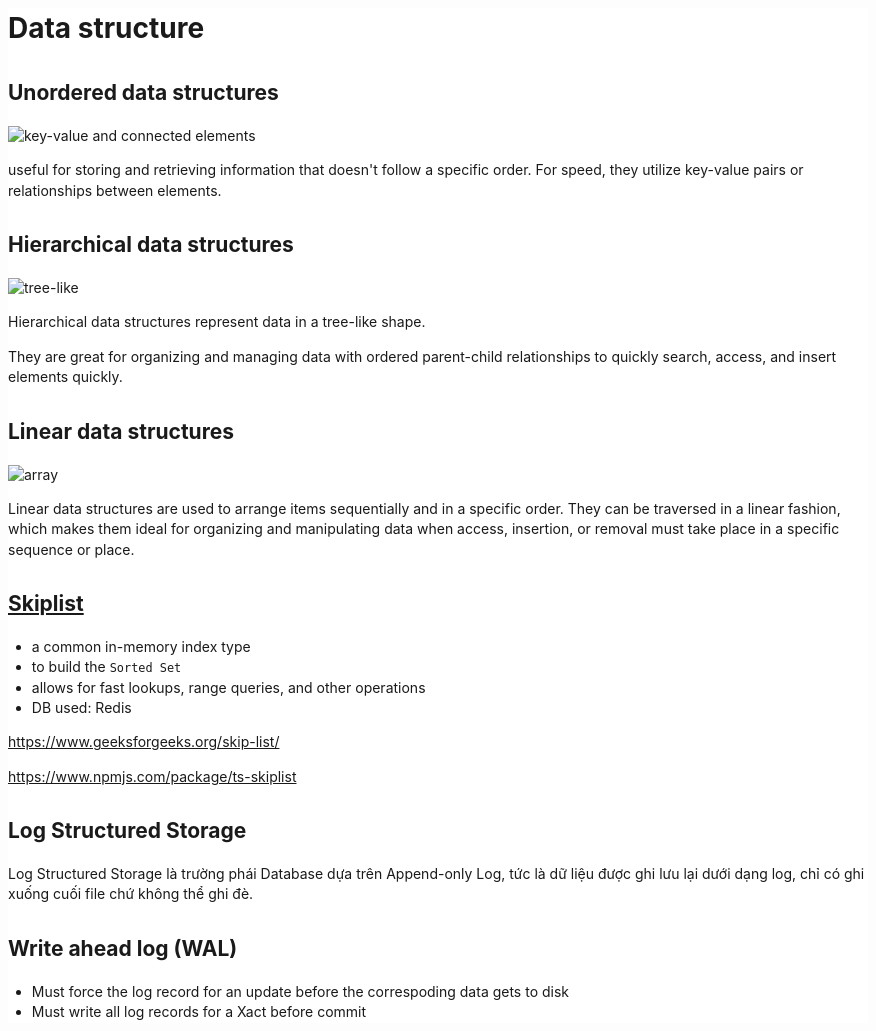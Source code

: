 # Data structure

## Unordered data structures 

![key-value and connected elements](https://pbs.twimg.com/media/F1AXBhOWwAE1896?format=jpg&name=4096x4096)

useful for storing and retrieving information that doesn't follow a specific order. 
For speed, they utilize key-value pairs or relationships between elements.

## Hierarchical data structures

![tree-like](https://pbs.twimg.com/media/F1AXA8sX0AAbp2P?format=jpg&name=4096x4096)

Hierarchical data structures represent data in a tree-like shape. 

They are great for organizing and managing data with ordered parent-child relationships to quickly search, access, and insert elements quickly.

## Linear data structures

![array](https://pbs.twimg.com/media/F1AXAbAWwAERvCm?format=jpg&name=4096x4096)

Linear data structures are used to arrange items sequentially and in a specific order. They can be traversed in a linear fashion, which makes them ideal for organizing and manipulating data when access, insertion, or removal must take place in a specific sequence or place.

## [Skiplist](https://en.wikipedia.org/wiki/Skip_list)
- a common in-memory index type
- to build the `Sorted Set`
- allows for fast lookups, range queries, and other operations
- DB used: Redis

https://www.geeksforgeeks.org/skip-list/

https://www.npmjs.com/package/ts-skiplist

## Log Structured Storage

Log Structured Storage là trường phái Database dựa trên Append-only Log, tức là dữ liệu được ghi lưu lại dưới dạng log, chỉ có ghi xuống cuối file chứ không thể ghi đè.

## Write ahead log (WAL)
- Must force the log record for an update before the correspoding data gets to disk
- Must write all log records for a Xact before commit
